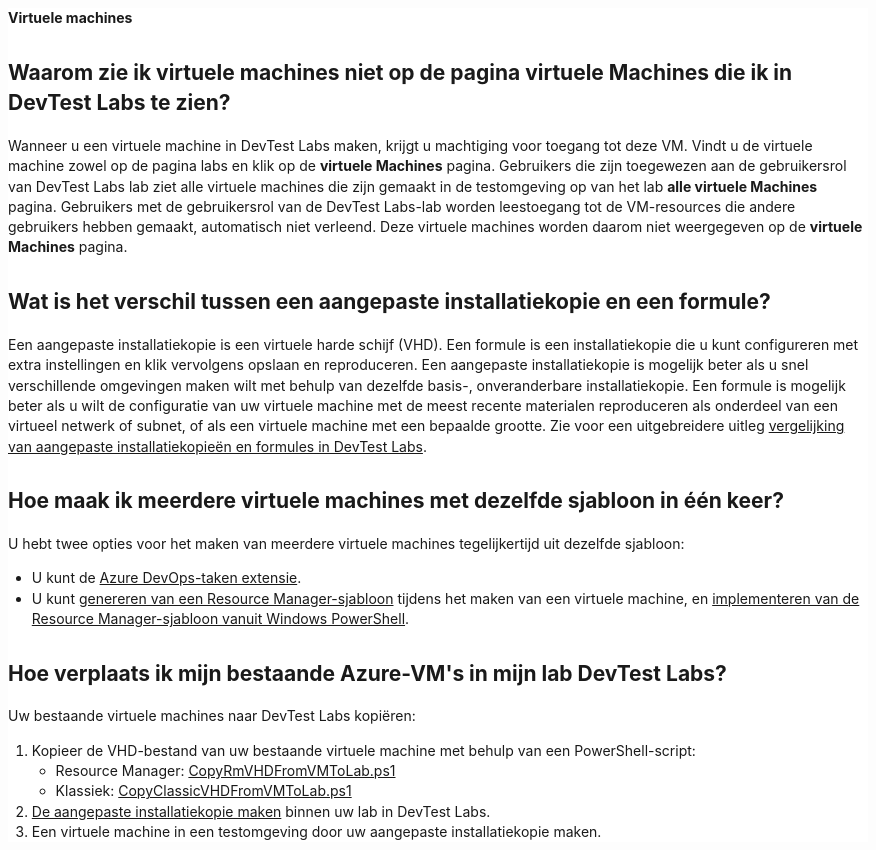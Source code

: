 
**Virtuele machines**
## <a name="why-cant-i-see-vms-on-the-virtual-machines-page-that-i-see-in-devtest-labs"></a>Waarom zie ik virtuele machines niet op de pagina virtuele Machines die ik in DevTest Labs te zien?
Wanneer u een virtuele machine in DevTest Labs maken, krijgt u machtiging voor toegang tot deze VM. Vindt u de virtuele machine zowel op de pagina labs en klik op de **virtuele Machines** pagina. Gebruikers die zijn toegewezen aan de gebruikersrol van DevTest Labs lab ziet alle virtuele machines die zijn gemaakt in de testomgeving op van het lab **alle virtuele Machines** pagina. Gebruikers met de gebruikersrol van de DevTest Labs-lab worden leestoegang tot de VM-resources die andere gebruikers hebben gemaakt, automatisch niet verleend. Deze virtuele machines worden daarom niet weergegeven op de **virtuele Machines** pagina.

## <a name="what-is-the-difference-between-a-custom-image-and-a-formula"></a>Wat is het verschil tussen een aangepaste installatiekopie en een formule?
Een aangepaste installatiekopie is een virtuele harde schijf (VHD). Een formule is een installatiekopie die u kunt configureren met extra instellingen en klik vervolgens opslaan en reproduceren. Een aangepaste installatiekopie is mogelijk beter als u snel verschillende omgevingen maken wilt met behulp van dezelfde basis-, onveranderbare installatiekopie. Een formule is mogelijk beter als u wilt de configuratie van uw virtuele machine met de meest recente materialen reproduceren als onderdeel van een virtueel netwerk of subnet, of als een virtuele machine met een bepaalde grootte. Zie voor een uitgebreidere uitleg [vergelijking van aangepaste installatiekopieën en formules in DevTest Labs](devtest-lab-comparing-vm-base-image-types.md).

## <a name="how-do-i-create-multiple-vms-from-the-same-template-at-once"></a>Hoe maak ik meerdere virtuele machines met dezelfde sjabloon in één keer?
U hebt twee opties voor het maken van meerdere virtuele machines tegelijkertijd uit dezelfde sjabloon:
* U kunt de [Azure DevOps-taken extensie](https://marketplace.visualstudio.com/items?itemName=ms-azuredevtestlabs.tasks). 
* U kunt [genereren van een Resource Manager-sjabloon](devtest-lab-add-vm.md#save-azure-resource-manager-template) tijdens het maken van een virtuele machine, en [implementeren van de Resource Manager-sjabloon vanuit Windows PowerShell](../azure-resource-manager/resource-group-template-deploy.md).

## <a name="how-do-i-move-my-existing-azure-vms-into-my-devtest-labs-lab"></a>Hoe verplaats ik mijn bestaande Azure-VM's in mijn lab DevTest Labs?
Uw bestaande virtuele machines naar DevTest Labs kopiëren:

1. Kopieer de VHD-bestand van uw bestaande virtuele machine met behulp van een PowerShell-script:
   * Resource Manager: [CopyRmVHDFromVMToLab.ps1](https://github.com/Azure/azure-devtestlab/blob/master/Scripts/CopyRmVHDFromVMToLab.ps1)
   * Klassiek: [CopyClassicVHDFromVMToLab.ps1](https://github.com/Azure/azure-devtestlab/blob/master/Scripts/CopyClassicVHDFromVMToLab.ps1)
2. [De aangepaste installatiekopie maken](devtest-lab-create-template.md) binnen uw lab in DevTest Labs.
3. Een virtuele machine in een testomgeving door uw aangepaste installatiekopie maken.
